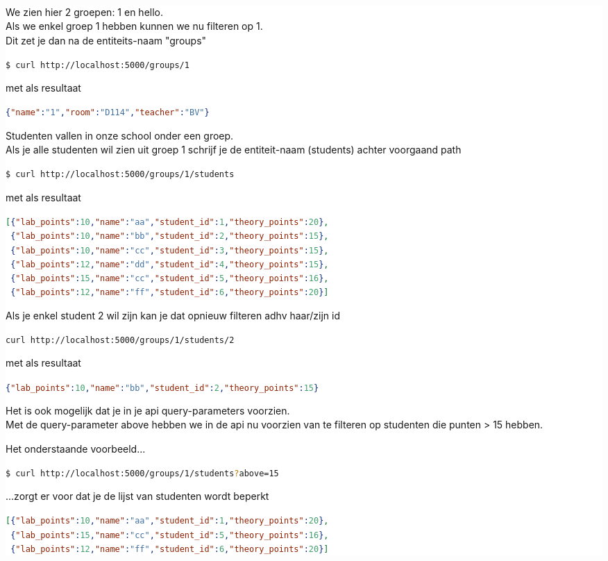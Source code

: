 We zien hier 2 groepen: 1 en hello.  
Als we enkel groep 1 hebben kunnen we nu filteren op 1.  
Dit zet je dan na de entiteits-naam "groups"

~~~bash
$ curl http://localhost:5000/groups/1
~~~

met als resultaat

~~~json
{"name":"1","room":"D114","teacher":"BV"}
~~~

Studenten vallen in onze school onder een groep.  
Als je alle studenten wil zien uit groep 1 schrijf je de entiteit-naam (students) achter voorgaand path

~~~bash
$ curl http://localhost:5000/groups/1/students
~~~

met als resultaat

~~~json
[{"lab_points":10,"name":"aa","student_id":1,"theory_points":20},
 {"lab_points":10,"name":"bb","student_id":2,"theory_points":15},
 {"lab_points":10,"name":"cc","student_id":3,"theory_points":15},
 {"lab_points":12,"name":"dd","student_id":4,"theory_points":15},
 {"lab_points":15,"name":"cc","student_id":5,"theory_points":16},
 {"lab_points":12,"name":"ff","student_id":6,"theory_points":20}]
~~~

Als je enkel student 2 wil zijn kan je dat opnieuw filteren adhv haar/zijn id

~~~bash
curl http://localhost:5000/groups/1/students/2
~~~

met als resultaat

~~~json
{"lab_points":10,"name":"bb","student_id":2,"theory_points":15}
~~~

Het is ook mogelijk dat je in je api query-parameters voorzien.  
Met de query-parameter above hebben we in de api nu voorzien van te filteren op studenten die punten > 15 hebben.

Het onderstaande voorbeeld...

~~~bash
$ curl http://localhost:5000/groups/1/students?above=15
~~~

...zorgt er voor dat je de lijst van studenten wordt beperkt

~~~json
[{"lab_points":10,"name":"aa","student_id":1,"theory_points":20},
 {"lab_points":15,"name":"cc","student_id":5,"theory_points":16},
 {"lab_points":12,"name":"ff","student_id":6,"theory_points":20}]
~~~
